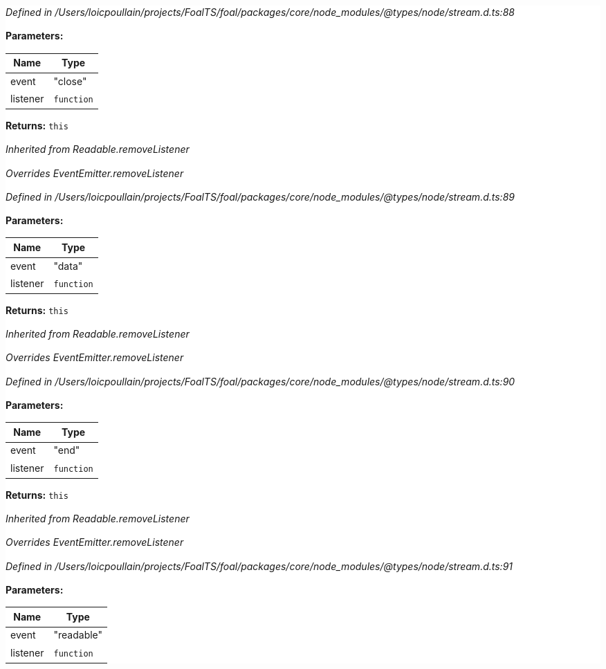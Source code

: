 *Defined in /Users/loicpoullain/projects/FoalTS/foal/packages/core/node_modules/@types/node/stream.d.ts:88*

**Parameters:**

| Name | Type |
| ------ | ------ |
| event | "close" |
| listener | `function` |

**Returns:** `this`

*Inherited from Readable.removeListener*

*Overrides EventEmitter.removeListener*

*Defined in /Users/loicpoullain/projects/FoalTS/foal/packages/core/node_modules/@types/node/stream.d.ts:89*

**Parameters:**

| Name | Type |
| ------ | ------ |
| event | "data" |
| listener | `function` |

**Returns:** `this`

*Inherited from Readable.removeListener*

*Overrides EventEmitter.removeListener*

*Defined in /Users/loicpoullain/projects/FoalTS/foal/packages/core/node_modules/@types/node/stream.d.ts:90*

**Parameters:**

| Name | Type |
| ------ | ------ |
| event | "end" |
| listener | `function` |

**Returns:** `this`

*Inherited from Readable.removeListener*

*Overrides EventEmitter.removeListener*

*Defined in /Users/loicpoullain/projects/FoalTS/foal/packages/core/node_modules/@types/node/stream.d.ts:91*

**Parameters:**

| Name | Type |
| ------ | ------ |
| event | "readable" |
| listener | `function` |
